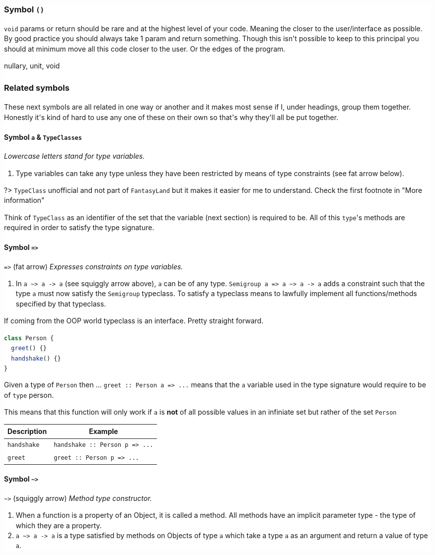 ### Symbol `()`
`void` params or return should be rare and at the highest level of your code. Meaning the closer to the user/interface as possible. By good practice you should always take 1 param and return something. Though this isn't possible to keep to this principal you should at minimum move all this code closer to the user. Or the edges of the program.

nullary, unit, void

### Related symbols
These next symbols are all related in one way or another and it makes most sense if I, under headings, group them together. Honestly it's kind of hard to use any one of these on their own so that's why they'll all be put together.

#### Symbol `a` & `TypeClasses`
_Lowercase letters stand for type variables._
1. Type variables can take any type unless they have been restricted by means of type constraints (see fat arrow below).

?> `TypeClass` unofficial and not part of `FantasyLand` but it makes it easier for me to understand. Check the first footnote in "More information"

Think of `TypeClass` as an identifier of the set that the variable (next section) is required to be. All of this `type`'s methods are required in order to satisfy the type signature.

#### Symbol `=>`
`=>` (fat arrow) _Expresses constraints on type variables._
1. In `a ~> a -> a` (see squiggly arrow above), `a` can be of any type. `Semigroup a => a ~> a -> a` adds a constraint such that the type `a` must now satisfy the `Semigroup` typeclass. To satisfy a typeclass means to lawfully implement all functions/methods specified by that typeclass.

If coming from the OOP world typeclass is an interface. Pretty straight forward.

```js
class Person {
  greet() {}
  handshake() {}
}
```

Given a type of `Person` then ... `greet :: Person a => ...` means that the `a` variable used in the type signature would require to be of `type` person.

This means that this function will only work if `a` is **not** of all possible values in an infiniate set but rather of the set `Person`

| Description | Example |
|-----|---|
| `handshake` | `handshake :: Person p => ...` |
| `greet` | `greet :: Person p => ...` |

#### Symbol `~>`
`~>` (squiggly arrow) _Method type constructor._
1. When a function is a property of an Object, it is called a method. All methods have an implicit parameter type - the type of which they are a property.
1. `a ~> a -> a` is a type satisfied by methods on Objects of type `a` which take a type `a` as an argument and return a value of type `a`.
